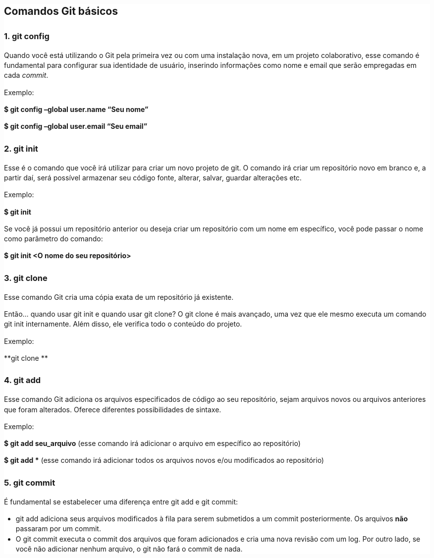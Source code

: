 ## Comandos Git básicos

### 1. git config

Quando você está utilizando o Git pela primeira vez ou com uma instalação nova, em um projeto colaborativo, esse comando é fundamental para configurar sua identidade de usuário, inserindo informações como nome e email que serão empregadas em cada *commit*.

Exemplo:

**$ git config –global user.name “Seu nome”**

**$ git config –global user.email “Seu email”**

### 2. git init

Esse é o comando que você irá utilizar para criar um novo projeto de git. O comando irá criar um repositório novo em branco e, a partir daí, será possível armazenar seu código fonte, alterar, salvar, guardar alterações etc.

Exemplo:

**$ git init**

Se você já possui um repositório anterior ou deseja criar um repositório com um nome em específico, você pode passar o nome como parâmetro do comando:

**$ git init <O nome do seu repositório>**

### 3. git clone

Esse comando Git cria uma cópia exata de um repositório já existente.

Então… quando usar git init e quando usar git clone? O git clone é mais avançado, uma vez que ele mesmo executa um comando git init internamente. Além disso, ele verifica todo o conteúdo do projeto.

Exemplo:

**git clone **

### 4. git add

Esse comando Git adiciona os arquivos especificados de código ao seu repositório, sejam arquivos novos ou arquivos anteriores que foram alterados. Oferece diferentes possibilidades de sintaxe.

Exemplo:

**$ git add seu_arquivo** (esse comando irá adicionar o arquivo em específico ao repositório)

**$ git add \*** (esse comando irá adicionar todos os arquivos novos e/ou modificados ao repositório)

### 5. git commit

É fundamental se estabelecer uma diferença entre git add e git commit:

- git add adiciona seus arquivos modificados à fila para serem submetidos a um commit posteriormente. Os arquivos **não** passaram por um commit.
- O git commit executa o commit dos arquivos que foram adicionados e cria uma nova revisão com um log. Por outro lado, se você não adicionar nenhum arquivo, o git não fará o commit de nada.
